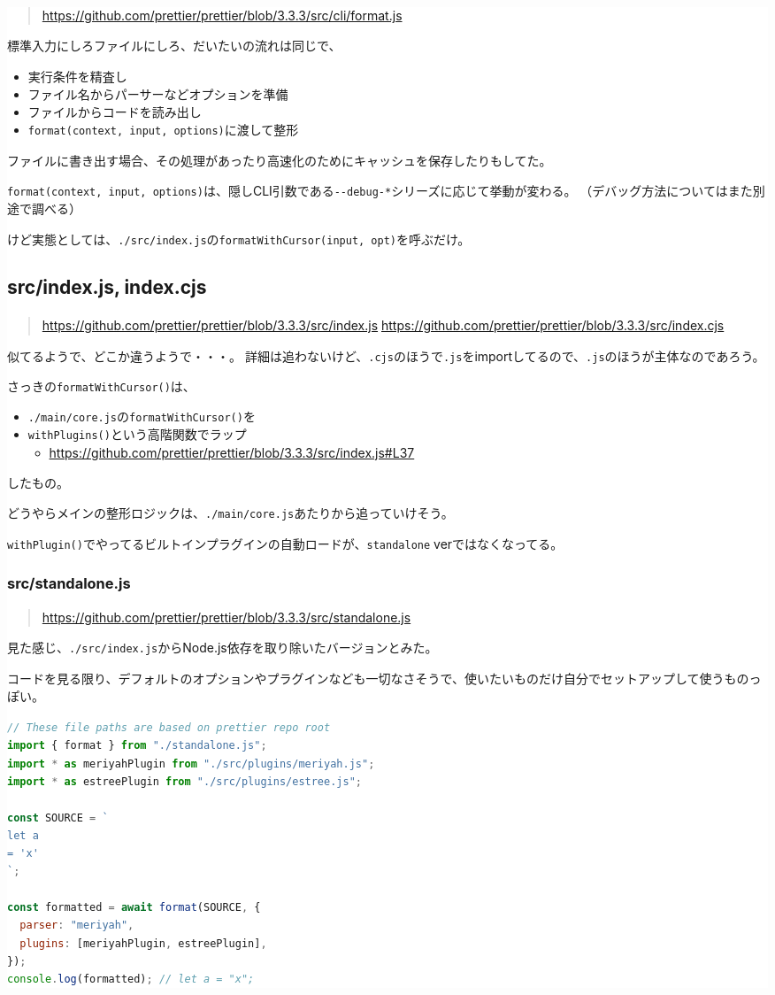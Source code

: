 > https://github.com/prettier/prettier/blob/3.3.3/src/cli/format.js

標準入力にしろファイルにしろ、だいたいの流れは同じで、

- 実行条件を精査し
- ファイル名からパーサーなどオプションを準備
- ファイルからコードを読み出し
- `format(context, input, options)`に渡して整形

ファイルに書き出す場合、その処理があったり高速化のためにキャッシュを保存したりもしてた。

`format(context, input, options)`は、隠しCLI引数である`--debug-*`シリーズに応じて挙動が変わる。
（デバッグ方法についてはまた別途で調べる）

けど実態としては、`./src/index.js`の`formatWithCursor(input, opt)`を呼ぶだけ。

## src/index.js, index.cjs

> https://github.com/prettier/prettier/blob/3.3.3/src/index.js
> https://github.com/prettier/prettier/blob/3.3.3/src/index.cjs

似てるようで、どこか違うようで・・・。
詳細は追わないけど、`.cjs`のほうで`.js`をimportしてるので、`.js`のほうが主体なのであろう。

さっきの`formatWithCursor()`は、

- `./main/core.js`の`formatWithCursor()`を
- `withPlugins()`という高階関数でラップ
  - https://github.com/prettier/prettier/blob/3.3.3/src/index.js#L37

したもの。

どうやらメインの整形ロジックは、`./main/core.js`あたりから追っていけそう。

`withPlugin()`でやってるビルトインプラグインの自動ロードが、`standalone` verではなくなってる。

### src/standalone.js

> https://github.com/prettier/prettier/blob/3.3.3/src/standalone.js

見た感じ、`./src/index.js`からNode.js依存を取り除いたバージョンとみた。

コードを見る限り、デフォルトのオプションやプラグインなども一切なさそうで、使いたいものだけ自分でセットアップして使うものっぽい。

```js
// These file paths are based on prettier repo root
import { format } from "./standalone.js";
import * as meriyahPlugin from "./src/plugins/meriyah.js";
import * as estreePlugin from "./src/plugins/estree.js";

const SOURCE = `
let a
= 'x'
`;

const formatted = await format(SOURCE, {
  parser: "meriyah",
  plugins: [meriyahPlugin, estreePlugin],
});
console.log(formatted); // let a = "x";
```
